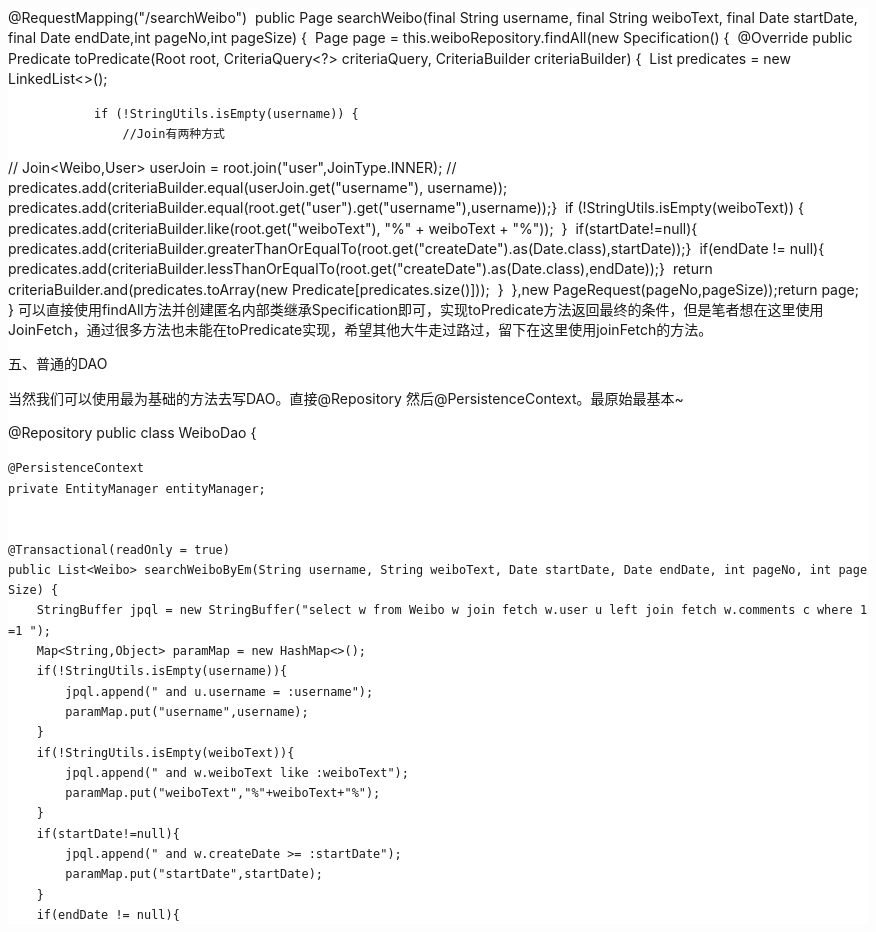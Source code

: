 @RequestMapping("/searchWeibo")
​    public Page<Weibo> searchWeibo(final String username, final String weiboText, final Date startDate, final Date endDate,int pageNo,int pageSize) {
​        Page<Weibo> page = this.weiboRepository.findAll(new Specification<Weibo>() {
​            @Override
​            public Predicate toPredicate(Root<Weibo> root, CriteriaQuery<?> criteriaQuery, CriteriaBuilder criteriaBuilder) {
​                List<Predicate> predicates = new LinkedList<>();

                if (!StringUtils.isEmpty(username)) {
                    //Join有两种方式                   
//                    Join<Weibo,User> userJoin = root.join("user",JoinType.INNER);
//                    predicates.add(criteriaBuilder.equal(userJoin.get("username"), username));
​                    predicates.add(criteriaBuilder.equal(root.get("user").get("username"),username));
​                }
​                if (!StringUtils.isEmpty(weiboText)) {
​                    predicates.add(criteriaBuilder.like(root.get("weiboText"), "%" + weiboText + "%"));
​                }
​                if(startDate!=null){
​                    predicates.add(criteriaBuilder.greaterThanOrEqualTo(root.get("createDate").as(Date.class),startDate));
​                }
​                if(endDate != null){
​                    predicates.add(criteriaBuilder.lessThanOrEqualTo(root.get("createDate").as(Date.class),endDate));
​                }
​                return criteriaBuilder.and(predicates.toArray(new Predicate[predicates.size()]));
​            }
​        },new PageRequest(pageNo,pageSize));
​        return page;
​    }
可以直接使用findAll方法并创建匿名内部类继承Specification即可，实现toPredicate方法返回最终的条件，但是笔者想在这里使用JoinFetch，通过很多方法也未能在toPredicate实现，希望其他大牛走过路过，留下在这里使用joinFetch的方法。


五、普通的DAO

当然我们可以使用最为基础的方法去写DAO。直接@Repository 然后@PersistenceContext。最原始最基本~

@Repository
public class WeiboDao {

    @PersistenceContext
    private EntityManager entityManager;


    @Transactional(readOnly = true)
    public List<Weibo> searchWeiboByEm(String username, String weiboText, Date startDate, Date endDate, int pageNo, int pageSize) {
        StringBuffer jpql = new StringBuffer("select w from Weibo w join fetch w.user u left join fetch w.comments c where 1=1 ");
        Map<String,Object> paramMap = new HashMap<>();
        if(!StringUtils.isEmpty(username)){
            jpql.append(" and u.username = :username");
            paramMap.put("username",username);
        }
        if(!StringUtils.isEmpty(weiboText)){
            jpql.append(" and w.weiboText like :weiboText");
            paramMap.put("weiboText","%"+weiboText+"%");
        }
        if(startDate!=null){
            jpql.append(" and w.createDate >= :startDate");
            paramMap.put("startDate",startDate);
        }
        if(endDate != null){